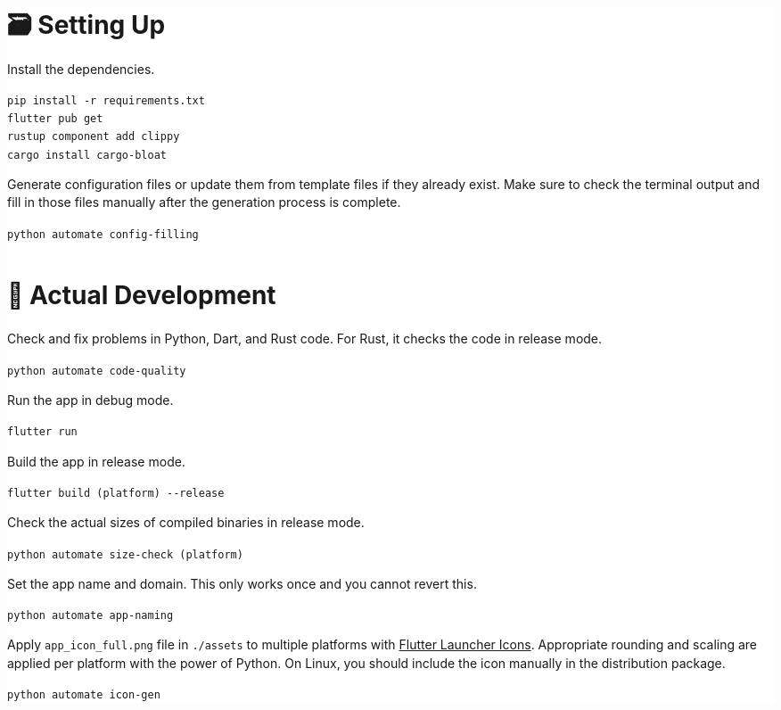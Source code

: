 # 🗃️ Setting Up

Install the dependencies.

```
pip install -r requirements.txt
flutter pub get
rustup component add clippy
cargo install cargo-bloat
```

Generate configuration files or update them from template files if they already exist. Make sure to check the terminal output and fill in those files manually after the generation process is complete.

```
python automate config-filling
```

# 🍳 Actual Development

Check and fix problems in Python, Dart, and Rust code. For Rust, it checks the code in release mode.

```
python automate code-quality
```

Run the app in debug mode.

```
flutter run
```

Build the app in release mode.

```
flutter build (platform) --release
```

Check the actual sizes of compiled binaries in release mode.

```
python automate size-check (platform)
```

Set the app name and domain. This only works once and you cannot revert this.

```
python automate app-naming
```

Apply `app_icon_full.png` file in `./assets` to multiple platforms with [Flutter Launcher Icons](https://pub.dev/packages/flutter_launcher_icons). Appropriate rounding and scaling are applied per platform with the power of Python. On Linux, you should include the icon manually in the distribution package.

```
python automate icon-gen
```
